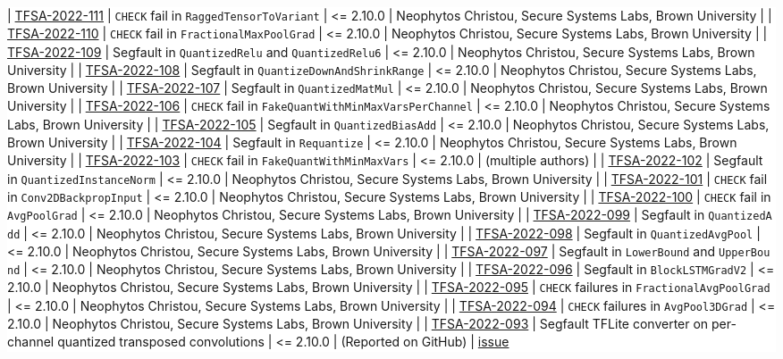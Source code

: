 | [TFSA-2022-111](https://github.com/tensorflow/tensorflow/blob/master/tensorflow/security/advisory/tfsa-2022-111.md) | `CHECK` fail in `RaggedTensorToVariant`                                            | <= 2.10.0           | Neophytos Christou, Secure Systems Labs, Brown University                          |
| [TFSA-2022-110](https://github.com/tensorflow/tensorflow/blob/master/tensorflow/security/advisory/tfsa-2022-110.md) | `CHECK` fail in `FractionalMaxPoolGrad`                                            | <= 2.10.0           | Neophytos Christou, Secure Systems Labs, Brown University                          |
| [TFSA-2022-109](https://github.com/tensorflow/tensorflow/blob/master/tensorflow/security/advisory/tfsa-2022-109.md) | Segfault in `QuantizedRelu` and `QuantizedRelu6`                                   | <= 2.10.0           | Neophytos Christou, Secure Systems Labs, Brown University                          |
| [TFSA-2022-108](https://github.com/tensorflow/tensorflow/blob/master/tensorflow/security/advisory/tfsa-2022-108.md) | Segfault in `QuantizeDownAndShrinkRange`                                           | <= 2.10.0           | Neophytos Christou, Secure Systems Labs, Brown University                          |
| [TFSA-2022-107](https://github.com/tensorflow/tensorflow/blob/master/tensorflow/security/advisory/tfsa-2022-107.md) | Segfault in `QuantizedMatMul`                                                      | <= 2.10.0           | Neophytos Christou, Secure Systems Labs, Brown University                          |
| [TFSA-2022-106](https://github.com/tensorflow/tensorflow/blob/master/tensorflow/security/advisory/tfsa-2022-106.md) | `CHECK` fail in `FakeQuantWithMinMaxVarsPerChannel`                                | <= 2.10.0           | Neophytos Christou, Secure Systems Labs, Brown University                          |
| [TFSA-2022-105](https://github.com/tensorflow/tensorflow/blob/master/tensorflow/security/advisory/tfsa-2022-105.md) | Segfault in `QuantizedBiasAdd`                                                     | <= 2.10.0           | Neophytos Christou, Secure Systems Labs, Brown University                          |
| [TFSA-2022-104](https://github.com/tensorflow/tensorflow/blob/master/tensorflow/security/advisory/tfsa-2022-104.md) | Segfault in `Requantize`                                                           | <= 2.10.0           | Neophytos Christou, Secure Systems Labs, Brown University                          |
| [TFSA-2022-103](https://github.com/tensorflow/tensorflow/blob/master/tensorflow/security/advisory/tfsa-2022-103.md) | `CHECK` fail in `FakeQuantWithMinMaxVars`                                          | <= 2.10.0           | (multiple authors)                                                                 |
| [TFSA-2022-102](https://github.com/tensorflow/tensorflow/blob/master/tensorflow/security/advisory/tfsa-2022-102.md) | Segfault in `QuantizedInstanceNorm`                                                | <= 2.10.0           | Neophytos Christou, Secure Systems Labs, Brown University                          |
| [TFSA-2022-101](https://github.com/tensorflow/tensorflow/blob/master/tensorflow/security/advisory/tfsa-2022-101.md) | `CHECK` fail in `Conv2DBackpropInput`                                              | <= 2.10.0           | Neophytos Christou, Secure Systems Labs, Brown University                          |
| [TFSA-2022-100](https://github.com/tensorflow/tensorflow/blob/master/tensorflow/security/advisory/tfsa-2022-100.md) | `CHECK` fail in `AvgPoolGrad`                                                      | <= 2.10.0           | Neophytos Christou, Secure Systems Labs, Brown University                          |
| [TFSA-2022-099](https://github.com/tensorflow/tensorflow/blob/master/tensorflow/security/advisory/tfsa-2022-099.md) | Segfault in `QuantizedAdd`                                                         | <= 2.10.0           | Neophytos Christou, Secure Systems Labs, Brown University                          |
| [TFSA-2022-098](https://github.com/tensorflow/tensorflow/blob/master/tensorflow/security/advisory/tfsa-2022-098.md) | Segfault in `QuantizedAvgPool`                                                     | <= 2.10.0           | Neophytos Christou, Secure Systems Labs, Brown University                          |
| [TFSA-2022-097](https://github.com/tensorflow/tensorflow/blob/master/tensorflow/security/advisory/tfsa-2022-097.md) | Segfault in `LowerBound` and `UpperBound`                                          | <= 2.10.0           | Neophytos Christou, Secure Systems Labs, Brown University                          |
| [TFSA-2022-096](https://github.com/tensorflow/tensorflow/blob/master/tensorflow/security/advisory/tfsa-2022-096.md) | Segfault in `BlockLSTMGradV2`                                                      | <= 2.10.0           | Neophytos Christou, Secure Systems Labs, Brown University                          |
| [TFSA-2022-095](https://github.com/tensorflow/tensorflow/blob/master/tensorflow/security/advisory/tfsa-2022-095.md) | `CHECK` failures in `FractionalAvgPoolGrad`                                        | <= 2.10.0           | Neophytos Christou, Secure Systems Labs, Brown University                          |
| [TFSA-2022-094](https://github.com/tensorflow/tensorflow/blob/master/tensorflow/security/advisory/tfsa-2022-094.md) | `CHECK` failures in `AvgPool3DGrad`                                                | <= 2.10.0           | Neophytos Christou, Secure Systems Labs, Brown University                          |
| [TFSA-2022-093](https://github.com/tensorflow/tensorflow/blob/master/tensorflow/security/advisory/tfsa-2022-093.md) | Segfault TFLite converter on per-channel quantized transposed convolutions         | <= 2.10.0           | (Reported on GitHub)                                                               | [issue](https://github.com/tensorflow/tensorflow/issues/53767)